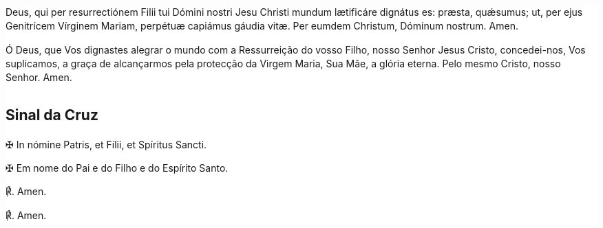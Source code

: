 </p>
<p>
Deus, qui per resurrectiónem Filii tui Dómini nostri Jesu Christi mundum lætificáre dignátus es: præsta, quǽsumus; ut, per ejus Genitrícem Vírginem Mariam, perpétuæ capiámus gáudia vitæ. Per eumdem Christum, Dóminum nostrum. Amen.
</p>
<p>
Ó Deus, que Vos dignastes alegrar o mundo com a Ressurreição do vosso Filho, nosso Senhor Jesus Cristo, concedei-nos, Vos suplicamos, a graça de alcançarmos pela protecção da Virgem Maria, Sua Mãe, a glória eterna. Pelo mesmo Cristo, nosso Senhor. Amen.
</p>

</div>

## Sinal da Cruz

<div class="side-by-side not-content">
<p>

<span class="cross text-red-500">✠</span> In nómine Patris, et Fílii, et Spíritus Sancti.
</p>
<p>

<span class="cross text-red-500">✠</span> Em nome do Pai e do Filho e do Espírito Santo.
</p>
<p>

<span class="text-red-500">℟.</span> Amen.
</p>
<p>

<span class="text-red-500">℟.</span> Amen.
</p>

</div>
